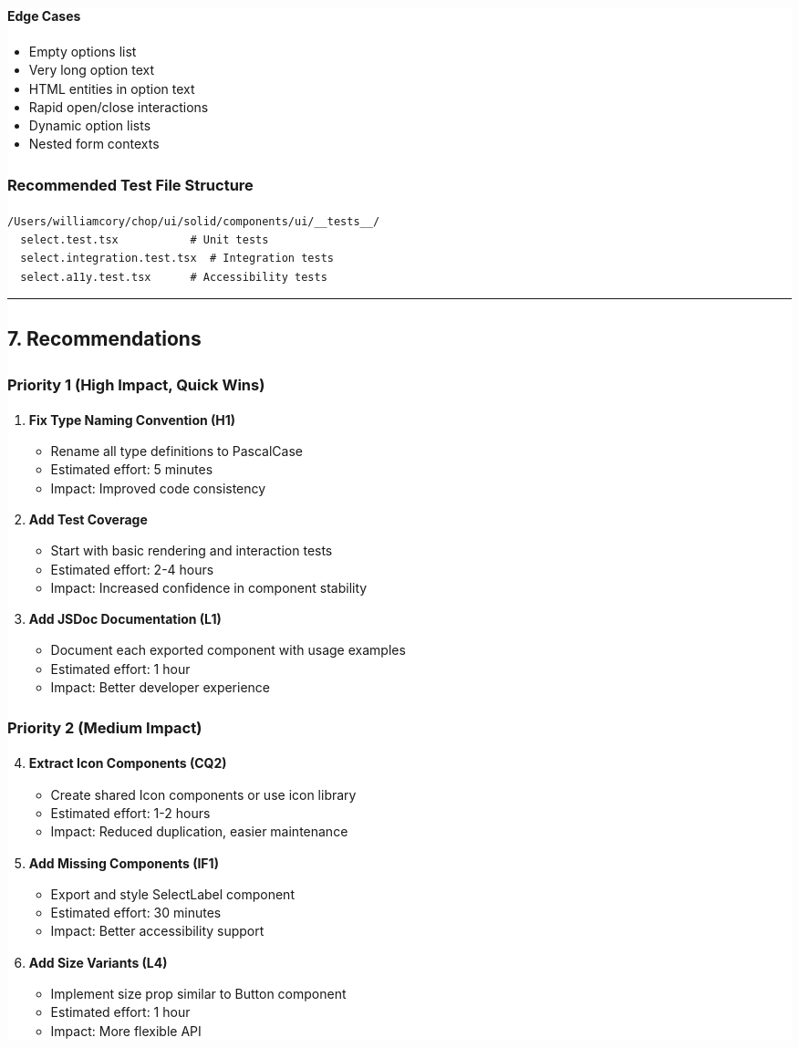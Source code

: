 #### Edge Cases
- Empty options list
- Very long option text
- HTML entities in option text
- Rapid open/close interactions
- Dynamic option lists
- Nested form contexts

### Recommended Test File Structure
```
/Users/williamcory/chop/ui/solid/components/ui/__tests__/
  select.test.tsx           # Unit tests
  select.integration.test.tsx  # Integration tests
  select.a11y.test.tsx      # Accessibility tests
```

---

## 7. Recommendations

### Priority 1 (High Impact, Quick Wins)

1. **Fix Type Naming Convention (H1)**
   - Rename all type definitions to PascalCase
   - Estimated effort: 5 minutes
   - Impact: Improved code consistency

2. **Add Test Coverage**
   - Start with basic rendering and interaction tests
   - Estimated effort: 2-4 hours
   - Impact: Increased confidence in component stability

3. **Add JSDoc Documentation (L1)**
   - Document each exported component with usage examples
   - Estimated effort: 1 hour
   - Impact: Better developer experience

### Priority 2 (Medium Impact)

4. **Extract Icon Components (CQ2)**
   - Create shared Icon components or use icon library
   - Estimated effort: 1-2 hours
   - Impact: Reduced duplication, easier maintenance

5. **Add Missing Components (IF1)**
   - Export and style SelectLabel component
   - Estimated effort: 30 minutes
   - Impact: Better accessibility support

6. **Add Size Variants (L4)**
   - Implement size prop similar to Button component
   - Estimated effort: 1 hour
   - Impact: More flexible API
